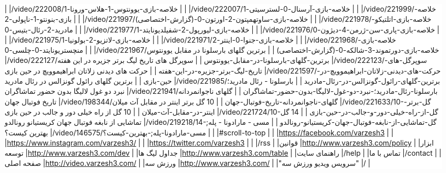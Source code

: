 |                                                                                    |/video/222008/خلاصه-بازی-یوونتوس-1-هلاس-ورونا-1                              |
|                                                                                    |/video/222007/خلاصه-بازی-آرسنال-0-لسترسیتی-1                                 |
|                                                                                    |/video/221999/خلاصه-بازی-بنونتو-1-ناپولی-2                                   |
|                                                                                    |/video/221997/خلاصه-بازی-ساوتهمپتون-2-اورتون-0-(گزارش-اختصاصی)               |
|                                                                                    |/video/221978/خلاصه-بازی-اتلتیکو-مادرید-2-رئال-بتیس-0                        |
|                                                                                    |/video/221977/خلاصه-بازی-لیورپول-2-شفیلدیونایتد-1                            |
|                                                                                    |/video/221976/خلاصه-بازی-پاری-سن-ژرمن-4-دیژون-0                              |
|                                                                                    |/video/221975/خلاصه-بازی-لاتزیو-2-بولونیا-1                                  |
|                                                                                    |/video/221971/خلاصه-بازی-جنوا-0-اینتر-2                                      |
|                                                                                    |/video/221968/خلاصه-بازی-منچستریونایتد-0-چلسی-0                              |
|                                                                                    |/video/221967/خلاصه-بازی-دورتموند-3-شالکه-0-(گزارش-اختصاصی)                  |
| برترین گلهای بارسلونا در مقابل یوونتوس                                             |/video/222127/برترین-گلهای-بارسلونا-در-مقابل-یوونتوس                         |
| سوپرگل های تاریخ لیگ برتر جزیره در این هفته                                        |/video/222123/سوپرگل-های-تاریخ-لیگ-برتر-جزیره-در-این-هفته                    |
| حرکت های دیدنی زلاتان ابراهیموویچ در حین بازی                                      |/video/221597/حرکت-های-دیدنی-زلاتان-ابراهیموویچ-در-حین-بازی                  |
| برترین گلهای رائول گونزالس در رئال مادرید                                          |/video/221985/برترین-گلهای-رائول-گونزالس-در-رئال-مادرید                      |
| بارسلونا - رئال مادرید؛ نبرد دو غول لالیگا بدون حضور تماشاگران                     |/video/221941/بارسلونا-رئال-مادرید؛-نبرد-دو-غول-لالیگا-بدون-حضور-تماشاگران   |
| گلهای ناجوانمردانه تاریخ فوتبال جهان                                               |/video/198344/گلهای-ناجوانمردانه-تاریخ-فوتبال-جهان                           |
| 10 گل برتر اینتر در مقابل آث میلان                                                 |/video/221633/10-گل-برتر-اینتر-در-مقابل-آث-میلان                             |
| 10 گل از راه خیلی دور و جالب در حین بازی                                           |/video/221724/10-گل-از-راه-خیلی-دور-و-جالب-در-حین-بازی                       |
| 14 گل تماشایی از نابغه فوتبال جهان کریستیانو رونالدو                               |/video/219218/14-گل-تماشایی-از-نابغه-فوتبال-جهان-کریستیانو-رونالدو           |
| مسی - مارادونا - پله; بهترین کیست؟                                                 |/video/146575/مسی-مارادونا-پله;-بهترین-کیست؟                                 |
|                                                                                    |#scroll-to-top                                                               |
|                                                                                    |https://facebook.com/varzesh3                                                |
|                                                                                    |https://www.instagram.com/varzesh3/                                          |
|                                                                                    |https://twitter.com/varzesh3                                                 |
|                                                                                    |/rss                                                                         |
|قوانین                                                                              |http://www.varzesh3.com/policy                                               |
|ابزار توسعه                                                                         |http://www.varzesh3.com/dev                                                  |
|جداول لیگ ها                                                                        |http://www.varzesh3.com/table                                                |
|راهنمای سایت                                                                        |/help                                                                        |
|تماس با ما                                                                          |/contact                                                                     |
|صفحه اصلی                                                                           |http://video.varzesh3.com/                                                   |
|ورزش سه                                                                             |http://www.varzesh3.com/                                                     |
|"سرویس ویدیو ورزش سه"                                                               |/                                                                            |
